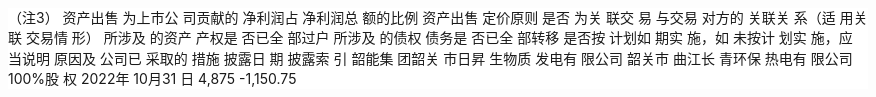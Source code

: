 （注3）
资产出售
为上市公
司贡献的
净利润占
净利润总
额的比例
资产出售
定价原则
是否
为关
联交
易
与交易
对方的
关联关
系（适
用关联
交易情
形）
所涉及
的资产
产权是
否已全
部过户
所涉及
的债权
债务是
否已全
部转移
是否按
计划如
期实
施，如
未按计
划实
施，应
当说明
原因及
公司已
采取的
措施
披露日
期
披露索
引
韶能集
团韶关
市日昇
生物质
发电有
限公司
韶关市
曲江长
青环保
热电有
限公司
100%股
权
2022年
10月31
日
4,875
-1,150.75
